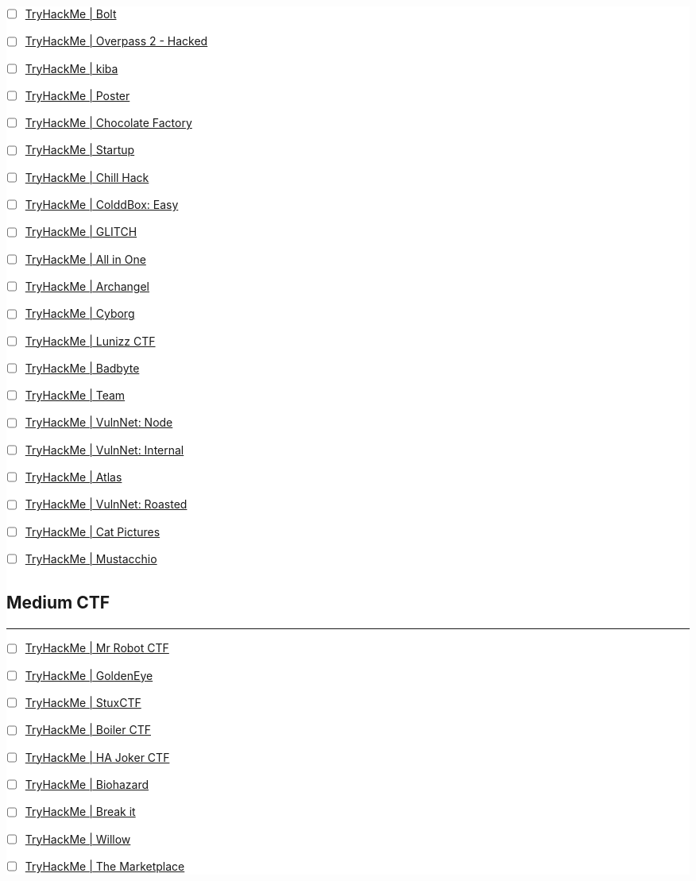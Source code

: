 - [ ] [TryHackMe | Bolt](https://tryhackme.com/room/bolt)

- [ ] [TryHackMe | Overpass 2 - Hacked](https://tryhackme.com/room/overpass2hacked)

- [ ] [TryHackMe | kiba](https://tryhackme.com/room/kiba)

- [ ] [TryHackMe | Poster](https://tryhackme.com/room/poster)

- [ ] [TryHackMe | Chocolate Factory](https://tryhackme.com/room/chocolatefactory)

- [ ] [TryHackMe | Startup](https://tryhackme.com/room/startup)

- [ ] [TryHackMe | Chill Hack](https://tryhackme.com/room/chillhack)

- [ ] [TryHackMe | ColddBox: Easy](https://tryhackme.com/room/colddboxeasy)

- [ ] [TryHackMe | GLITCH](https://tryhackme.com/room/glitch)

- [ ] [TryHackMe | All in One](https://tryhackme.com/room/allinonemj)

- [ ] [TryHackMe | Archangel](https://tryhackme.com/room/archangel)

- [ ] [TryHackMe | Cyborg](https://tryhackme.com/room/cyborgt8)

- [ ] [TryHackMe | Lunizz CTF](https://tryhackme.com/room/lunizzctfnd)

- [ ] [TryHackMe | Badbyte](https://tryhackme.com/room/badbyte)

- [ ] [TryHackMe | Team](https://tryhackme.com/room/teamcw)

- [ ] [TryHackMe | VulnNet: Node](https://tryhackme.com/room/vulnnetnode)

- [ ] [TryHackMe | VulnNet: Internal](https://tryhackme.com/room/vulnnetinternal)

- [ ] [TryHackMe | Atlas](https://tryhackme.com/room/atlas)

- [ ] [TryHackMe | VulnNet: Roasted](https://tryhackme.com/room/vulnnetroasted)

- [ ] [TryHackMe | Cat Pictures](https://tryhackme.com/room/catpictures)

- [ ] [TryHackMe | Mustacchio](https://tryhackme.com/room/mustacchio)

## Medium CTF

---

- [ ] [TryHackMe | Mr Robot CTF](https://tryhackme.com/room/mrrobot)

- [ ] [TryHackMe | GoldenEye](https://tryhackme.com/room/goldeneye)

- [ ] [TryHackMe | StuxCTF](https://tryhackme.com/room/stuxctf)

- [ ] [TryHackMe | Boiler CTF](https://tryhackme.com/room/boilerctf2)

- [ ] [TryHackMe | HA Joker CTF](https://tryhackme.com/room/jokerctf)

- [ ] [TryHackMe | Biohazard](https://tryhackme.com/room/biohazard)

- [ ] [TryHackMe | Break it](https://tryhackme.com/room/breakit)

- [ ] [TryHackMe | Willow](https://tryhackme.com/room/willow)

- [ ] [TryHackMe | The Marketplace](https://tryhackme.com/room/marketplace)
